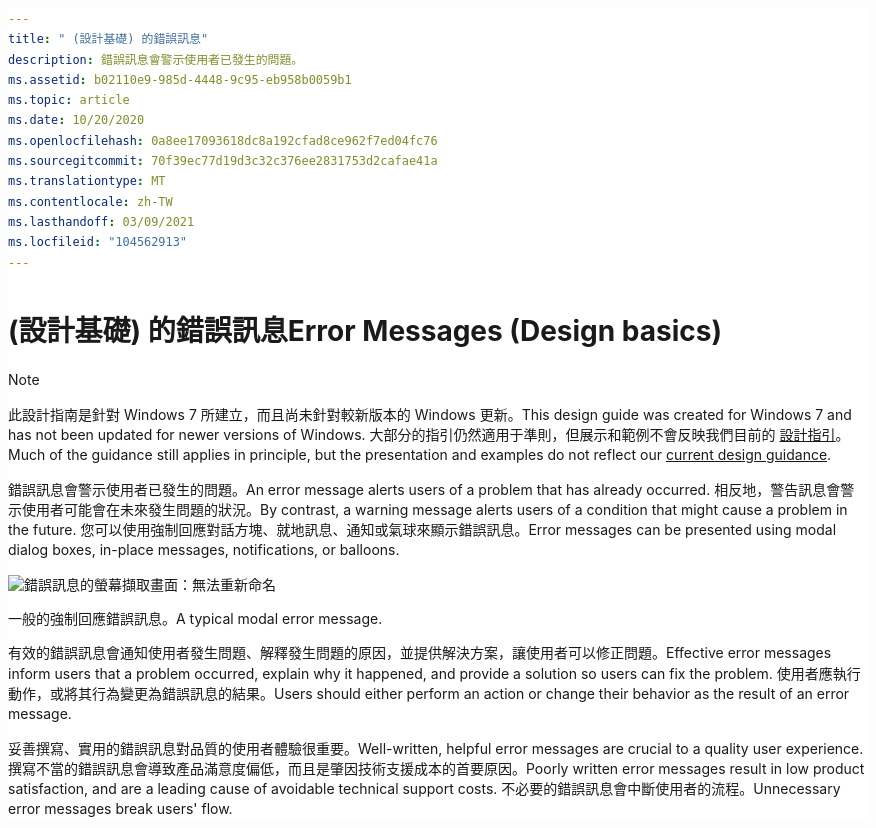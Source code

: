 ```yaml
---
title: " (設計基礎) 的錯誤訊息"
description: 錯誤訊息會警示使用者已發生的問題。
ms.assetid: b02110e9-985d-4448-9c95-eb958b0059b1
ms.topic: article
ms.date: 10/20/2020
ms.openlocfilehash: 0a8ee17093618dc8a192cfad8ce962f7ed04fc76
ms.sourcegitcommit: 70f39ec77d19d3c32c376ee2831753d2cafae41a
ms.translationtype: MT
ms.contentlocale: zh-TW
ms.lasthandoff: 03/09/2021
ms.locfileid: "104562913"
---
```

# <a name="error-messages-design-basics"></a><span data-ttu-id="2e6c8-103"> (設計基礎) 的錯誤訊息</span><span class="sxs-lookup"><span data-stu-id="2e6c8-103">Error Messages (Design basics)</span></span>

> [!NOTE]
> <span data-ttu-id="2e6c8-104">此設計指南是針對 Windows 7 所建立，而且尚未針對較新版本的 Windows 更新。</span><span class="sxs-lookup"><span data-stu-id="2e6c8-104">This design guide was created for Windows 7 and has not been updated for newer versions of Windows.</span></span> <span data-ttu-id="2e6c8-105">大部分的指引仍然適用于準則，但展示和範例不會反映我們目前的 [設計指引](/windows/uwp/design/)。</span><span class="sxs-lookup"><span data-stu-id="2e6c8-105">Much of the guidance still applies in principle, but the presentation and examples do not reflect our [current design guidance](/windows/uwp/design/).</span></span>

<span data-ttu-id="2e6c8-106">錯誤訊息會警示使用者已發生的問題。</span><span class="sxs-lookup"><span data-stu-id="2e6c8-106">An error message alerts users of a problem that has already occurred.</span></span> <span data-ttu-id="2e6c8-107">相反地，警告訊息會警示使用者可能會在未來發生問題的狀況。</span><span class="sxs-lookup"><span data-stu-id="2e6c8-107">By contrast, a warning message alerts users of a condition that might cause a problem in the future.</span></span> <span data-ttu-id="2e6c8-108">您可以使用強制回應對話方塊、就地訊息、通知或氣球來顯示錯誤訊息。</span><span class="sxs-lookup"><span data-stu-id="2e6c8-108">Error messages can be presented using modal dialog boxes, in-place messages, notifications, or balloons.</span></span>

![錯誤訊息的螢幕擷取畫面：無法重新命名](images/mess-error-image1.png)

<span data-ttu-id="2e6c8-110">一般的強制回應錯誤訊息。</span><span class="sxs-lookup"><span data-stu-id="2e6c8-110">A typical modal error message.</span></span>

<span data-ttu-id="2e6c8-111">有效的錯誤訊息會通知使用者發生問題、解釋發生問題的原因，並提供解決方案，讓使用者可以修正問題。</span><span class="sxs-lookup"><span data-stu-id="2e6c8-111">Effective error messages inform users that a problem occurred, explain why it happened, and provide a solution so users can fix the problem.</span></span> <span data-ttu-id="2e6c8-112">使用者應執行動作，或將其行為變更為錯誤訊息的結果。</span><span class="sxs-lookup"><span data-stu-id="2e6c8-112">Users should either perform an action or change their behavior as the result of an error message.</span></span>

<span data-ttu-id="2e6c8-113">妥善撰寫、實用的錯誤訊息對品質的使用者體驗很重要。</span><span class="sxs-lookup"><span data-stu-id="2e6c8-113">Well-written, helpful error messages are crucial to a quality user experience.</span></span> <span data-ttu-id="2e6c8-114">撰寫不當的錯誤訊息會導致產品滿意度偏低，而且是肇因技術支援成本的首要原因。</span><span class="sxs-lookup"><span data-stu-id="2e6c8-114">Poorly written error messages result in low product satisfaction, and are a leading cause of avoidable technical support costs.</span></span> <span data-ttu-id="2e6c8-115">不必要的錯誤訊息會中斷使用者的流程。</span><span class="sxs-lookup"><span data-stu-id="2e6c8-115">Unnecessary error messages break users' flow.</span></span>
